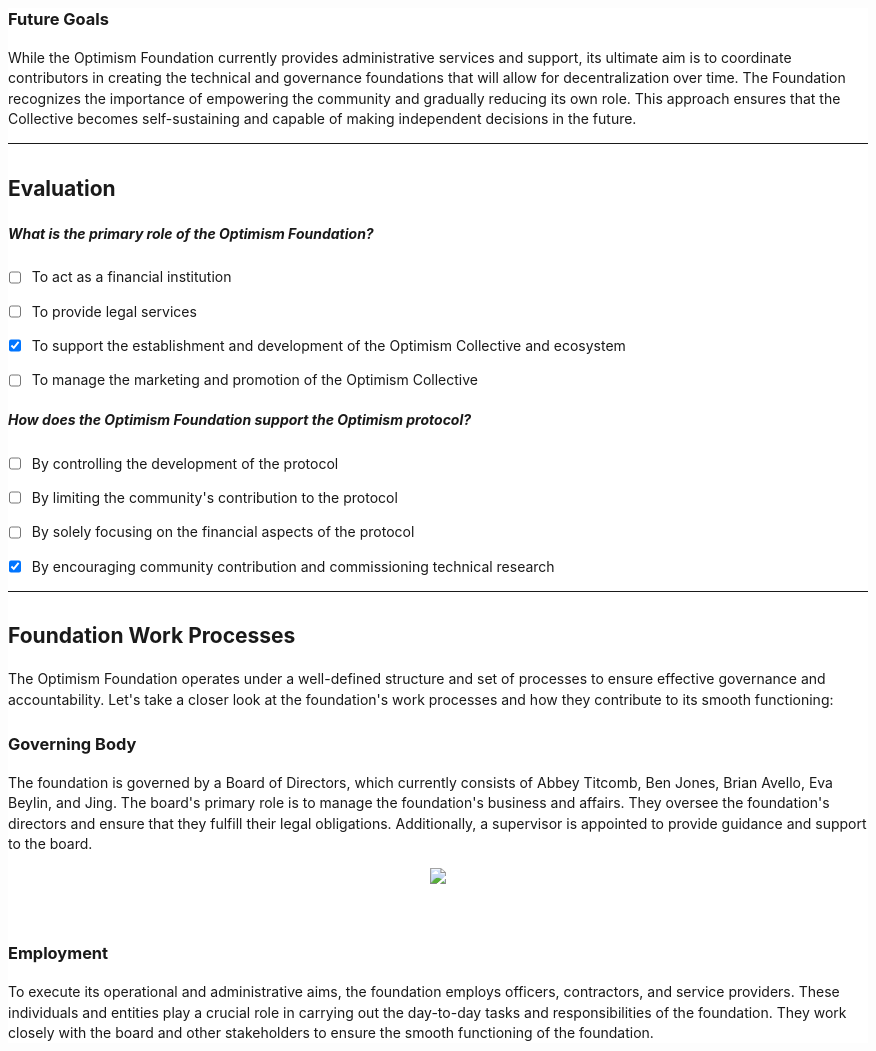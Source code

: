 ### Future Goals
While the Optimism Foundation currently provides administrative services and support, its ultimate aim is to coordinate contributors in creating the technical and governance foundations that will allow for decentralization over time. The Foundation recognizes the importance of empowering the community and gradually reducing its own role. This approach ensures that the Collective becomes self-sustaining and capable of making independent decisions in the future.

    


---
## Evaluation





##### What is the primary role of the Optimism Foundation?  
     
- [ ]  To act as a financial institution
- [ ]  To provide legal services
- [x]  To support the establishment and development of the Optimism Collective and ecosystem
- [ ]  To manage the marketing and promotion of the Optimism Collective





##### How does the Optimism Foundation support the Optimism protocol?  
     
- [ ]  By controlling the development of the protocol
- [ ]  By limiting the community's contribution to the protocol
- [ ]  By solely focusing on the financial aspects of the protocol
- [x]  By encouraging community contribution and commissioning technical research

    


---
## Foundation Work Processes

The Optimism Foundation operates under a well-defined structure and set of processes to ensure effective governance and accountability. Let's take a closer look at the foundation's work processes and how they contribute to its smooth functioning:

### Governing Body
The foundation is governed by a Board of Directors, which currently consists of Abbey Titcomb, Ben Jones, Brian Avello, Eva Beylin, and Jing. The board's primary role is to manage the foundation's business and affairs. They oversee the foundation's directors and ensure that they fulfill their legal obligations. Additionally, a supervisor is appointed to provide guidance and support to the board.

<div align="center">
  <img style="max-height:400px;margin-bottom:30px" src="https://d31h13bdjwgzxs.cloudfront.net/academy/optimism-university/Guide/optimism_collective_optimism_university_778/1695662760150_untitled-2023-09-25-1547.png"/>
</div>

### Employment
To execute its operational and administrative aims, the foundation employs officers, contractors, and service providers. These individuals and entities play a crucial role in carrying out the day-to-day tasks and responsibilities of the foundation. They work closely with the board and other stakeholders to ensure the smooth functioning of the foundation.
